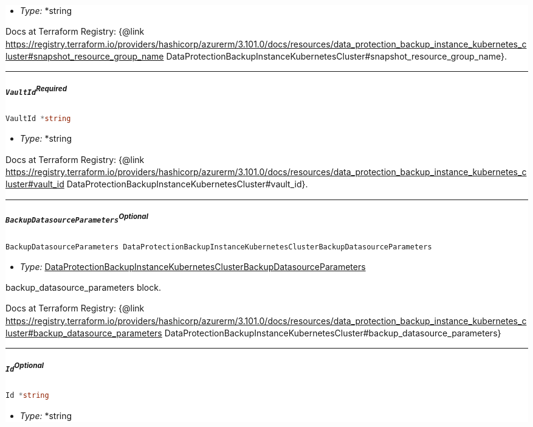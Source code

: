 - *Type:* *string

Docs at Terraform Registry: {@link https://registry.terraform.io/providers/hashicorp/azurerm/3.101.0/docs/resources/data_protection_backup_instance_kubernetes_cluster#snapshot_resource_group_name DataProtectionBackupInstanceKubernetesCluster#snapshot_resource_group_name}.

---

##### `VaultId`<sup>Required</sup> <a name="VaultId" id="@cdktf/provider-azurerm.dataProtectionBackupInstanceKubernetesCluster.DataProtectionBackupInstanceKubernetesClusterConfig.property.vaultId"></a>

```go
VaultId *string
```

- *Type:* *string

Docs at Terraform Registry: {@link https://registry.terraform.io/providers/hashicorp/azurerm/3.101.0/docs/resources/data_protection_backup_instance_kubernetes_cluster#vault_id DataProtectionBackupInstanceKubernetesCluster#vault_id}.

---

##### `BackupDatasourceParameters`<sup>Optional</sup> <a name="BackupDatasourceParameters" id="@cdktf/provider-azurerm.dataProtectionBackupInstanceKubernetesCluster.DataProtectionBackupInstanceKubernetesClusterConfig.property.backupDatasourceParameters"></a>

```go
BackupDatasourceParameters DataProtectionBackupInstanceKubernetesClusterBackupDatasourceParameters
```

- *Type:* <a href="#@cdktf/provider-azurerm.dataProtectionBackupInstanceKubernetesCluster.DataProtectionBackupInstanceKubernetesClusterBackupDatasourceParameters">DataProtectionBackupInstanceKubernetesClusterBackupDatasourceParameters</a>

backup_datasource_parameters block.

Docs at Terraform Registry: {@link https://registry.terraform.io/providers/hashicorp/azurerm/3.101.0/docs/resources/data_protection_backup_instance_kubernetes_cluster#backup_datasource_parameters DataProtectionBackupInstanceKubernetesCluster#backup_datasource_parameters}

---

##### `Id`<sup>Optional</sup> <a name="Id" id="@cdktf/provider-azurerm.dataProtectionBackupInstanceKubernetesCluster.DataProtectionBackupInstanceKubernetesClusterConfig.property.id"></a>

```go
Id *string
```

- *Type:* *string
